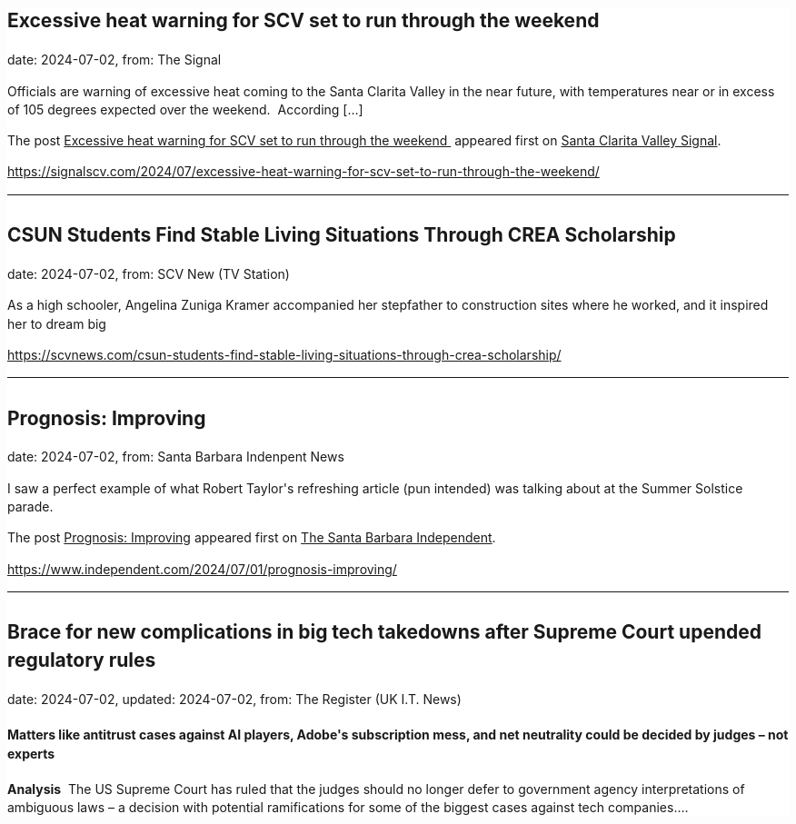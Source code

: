 ## Excessive heat warning for SCV set to run through the weekend

date: 2024-07-02, from: The Signal

<p>Officials are warning of excessive heat coming to the Santa Clarita Valley in the near future, with temperatures near or in excess of 105 degrees expected over the weekend.&#160; According [&#8230;]</p>
<p>The post <a href="https://signalscv.com/2024/07/excessive-heat-warning-for-scv-set-to-run-through-the-weekend/">Excessive heat warning for SCV set to run through the weekend </a> appeared first on <a href="https://signalscv.com">Santa Clarita Valley Signal</a>.</p>
 

<https://signalscv.com/2024/07/excessive-heat-warning-for-scv-set-to-run-through-the-weekend/>

---

## CSUN Students Find Stable Living Situations Through CREA Scholarship

date: 2024-07-02, from: SCV New (TV Station)

As a high schooler, Angelina Zuniga Kramer accompanied her stepfather to construction sites where he worked, and it inspired her to dream big 

<https://scvnews.com/csun-students-find-stable-living-situations-through-crea-scholarship/>

---

## Prognosis: Improving

date: 2024-07-02, from: Santa Barbara Indenpent News

<p>I saw a perfect example of what Robert Taylor's refreshing article (pun intended) was talking about at the Summer Solstice parade. </p>
<p>The post <a rel="nofollow" href="https://www.independent.com/2024/07/01/prognosis-improving/">Prognosis: Improving</a> appeared first on <a rel="nofollow" href="https://www.independent.com">The Santa Barbara Independent</a>.</p>
 

<https://www.independent.com/2024/07/01/prognosis-improving/>

---

## Brace for new complications in big tech takedowns after Supreme Court upended regulatory rules

date: 2024-07-02, updated: 2024-07-02, from: The Register (UK I.T. News)

<h4>Matters like antitrust cases against AI players, Adobe's subscription mess, and net neutrality could be decided by judges – not experts</h4> <p><strong>Analysis</strong>  The US Supreme Court has ruled that the judges should no longer defer to government agency interpretations of ambiguous laws – a decision with potential ramifications for some of the biggest cases against tech companies.…</p> 

